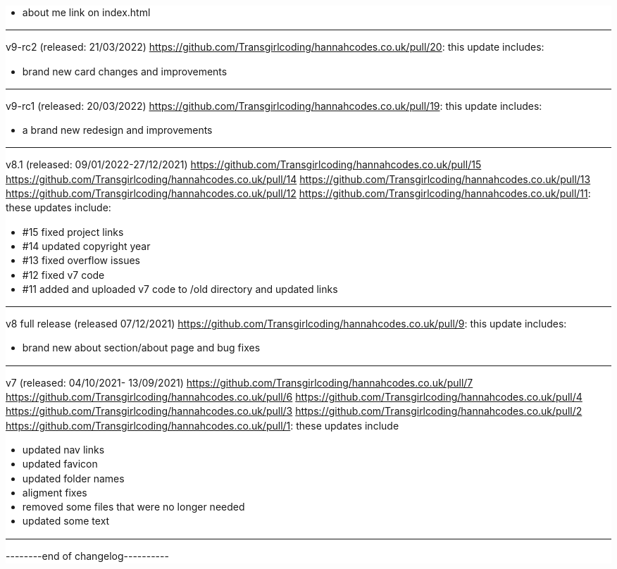 - about me link on index.html
---------------------------------------------
v9-rc2 (released: 21/03/2022) https://github.com/Transgirlcoding/hannahcodes.co.uk/pull/20:
this update includes:
- brand new card changes and improvements
---------------------------------------------
v9-rc1 (released: 20/03/2022) https://github.com/Transgirlcoding/hannahcodes.co.uk/pull/19:
this update includes: 
- a brand new redesign and improvements
---------------------------------------------
v8.1 (released: 09/01/2022-27/12/2021) https://github.com/Transgirlcoding/hannahcodes.co.uk/pull/15 https://github.com/Transgirlcoding/hannahcodes.co.uk/pull/14 https://github.com/Transgirlcoding/hannahcodes.co.uk/pull/13 https://github.com/Transgirlcoding/hannahcodes.co.uk/pull/12
https://github.com/Transgirlcoding/hannahcodes.co.uk/pull/11:
these updates include:
- #15 fixed project links
- #14 updated copyright year
- #13 fixed overflow issues
- #12 fixed v7 code
- #11 added and uploaded v7 code to /old directory and updated links 
---------------------------------------------
v8 full release (released 07/12/2021) https://github.com/Transgirlcoding/hannahcodes.co.uk/pull/9:
this update includes:
- brand new about section/about page and bug fixes
---------------------------------------------
v7 (released: 04/10/2021- 13/09/2021) https://github.com/Transgirlcoding/hannahcodes.co.uk/pull/7 https://github.com/Transgirlcoding/hannahcodes.co.uk/pull/6 https://github.com/Transgirlcoding/hannahcodes.co.uk/pull/4 https://github.com/Transgirlcoding/hannahcodes.co.uk/pull/3 https://github.com/Transgirlcoding/hannahcodes.co.uk/pull/2 https://github.com/Transgirlcoding/hannahcodes.co.uk/pull/1:
these updates include
- updated nav links 
- updated favicon
- updated folder names 
- aligment fixes 
- removed some files that were no longer needed
- updated some text
--------------------------------------------

--------end of changelog----------
